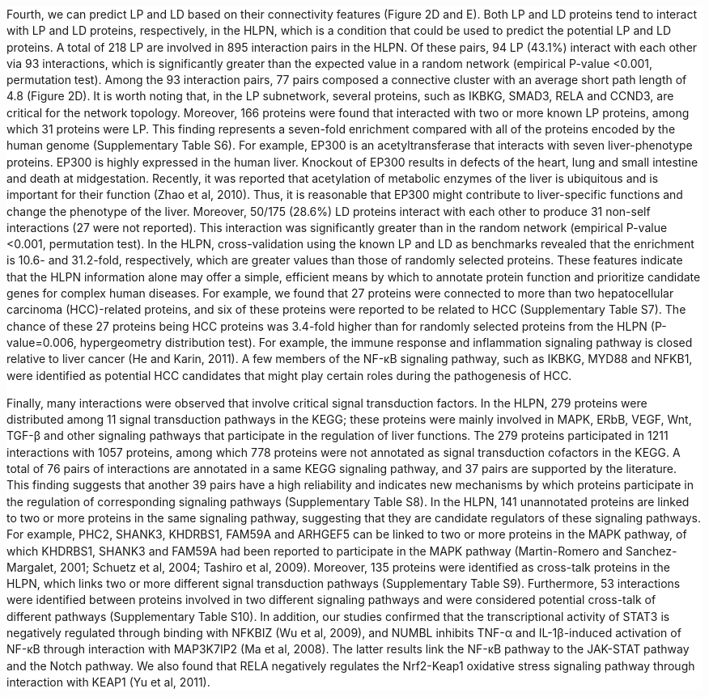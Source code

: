 Fourth, we can predict LP and LD based on their connectivity features (Figure 2D and E). Both LP and LD proteins tend to interact with LP and LD proteins, respectively, in the HLPN, which is a condition that could be used to predict the potential LP and LD proteins. A total of 218 LP are involved in 895 interaction pairs in the HLPN. Of these pairs, 94 LP (43.1%) interact with each other via 93 interactions, which is significantly greater than the expected value in a random network (empirical P-value <0.001, permutation test). Among the 93 interaction pairs, 77 pairs composed a connective cluster with an average short path length of 4.8 (Figure 2D). It is worth noting that, in the LP subnetwork, several proteins, such as IKBKG, SMAD3, RELA and CCND3, are critical for the network topology. Moreover, 166 proteins were found that interacted with two or more known LP proteins, among which 31 proteins were LP. This finding represents a seven-fold enrichment compared with all of the proteins encoded by the human genome (Supplementary Table S6). For example, EP300 is an acetyltransferase that interacts with seven liver-phenotype proteins. EP300 is highly expressed in the human liver. Knockout of EP300 results in defects of the heart, lung and small intestine and death at midgestation. Recently, it was reported that acetylation of metabolic enzymes of the liver is ubiquitous and is important for their function (Zhao et al, 2010). Thus, it is reasonable that EP300 might contribute to liver-specific functions and change the phenotype of the liver. Moreover, 50/175 (28.6%) LD proteins interact with each other to produce 31 non-self interactions (27 were not reported). This interaction was significantly greater than in the random network (empirical P-value <0.001, permutation test). In the HLPN, cross-validation using the known LP and LD as benchmarks revealed that the enrichment is 10.6- and 31.2-fold, respectively, which are greater values than those of randomly selected proteins. These features indicate that the HLPN information alone may offer a simple, efficient means by which to annotate protein function and prioritize candidate genes for complex human diseases. For example, we found that 27 proteins were connected to more than two hepatocellular carcinoma (HCC)-related proteins, and six of these proteins were reported to be related to HCC (Supplementary Table S7). The chance of these 27 proteins being HCC proteins was 3.4-fold higher than for randomly selected proteins from the HLPN (P-value=0.006, hypergeometry distribution test). For example, the immune response and inflammation signaling pathway is closed relative to liver cancer (He and Karin, 2011). A few members of the NF-κB signaling pathway, such as IKBKG, MYD88 and NFKB1, were identified as potential HCC candidates that might play certain roles during the pathogenesis of HCC.

Finally, many interactions were observed that involve critical signal transduction factors. In the HLPN, 279 proteins were distributed among 11 signal transduction pathways in the KEGG; these proteins were mainly involved in MAPK, ERbB, VEGF, Wnt, TGF-β and other signaling pathways that participate in the regulation of liver functions. The 279 proteins participated in 1211 interactions with 1057 proteins, among which 778 proteins were not annotated as signal transduction cofactors in the KEGG. A total of 76 pairs of interactions are annotated in a same KEGG signaling pathway, and 37 pairs are supported by the literature. This finding suggests that another 39 pairs have a high reliability and indicates new mechanisms by which proteins participate in the regulation of corresponding signaling pathways (Supplementary Table S8). In the HLPN, 141 unannotated proteins are linked to two or more proteins in the same signaling pathway, suggesting that they are candidate regulators of these signaling pathways. For example, PHC2, SHANK3, KHDRBS1, FAM59A and ARHGEF5 can be linked to two or more proteins in the MAPK pathway, of which KHDRBS1, SHANK3 and FAM59A had been reported to participate in the MAPK pathway (Martin-Romero and Sanchez-Margalet, 2001; Schuetz et al, 2004; Tashiro et al, 2009). Moreover, 135 proteins were identified as cross-talk proteins in the HLPN, which links two or more different signal transduction pathways (Supplementary Table S9). Furthermore, 53 interactions were identified between proteins involved in two different signaling pathways and were considered potential cross-talk of different pathways (Supplementary Table S10). In addition, our studies confirmed that the transcriptional activity of STAT3 is negatively regulated through binding with NFKBIZ (Wu et al, 2009), and NUMBL inhibits TNF-α and IL-1β-induced activation of NF-κB through interaction with MAP3K7IP2 (Ma et al, 2008). The latter results link the NF-κB pathway to the JAK-STAT pathway and the Notch pathway. We also found that RELA negatively regulates the Nrf2-Keap1 oxidative stress signaling pathway through interaction with KEAP1 (Yu et al, 2011).
